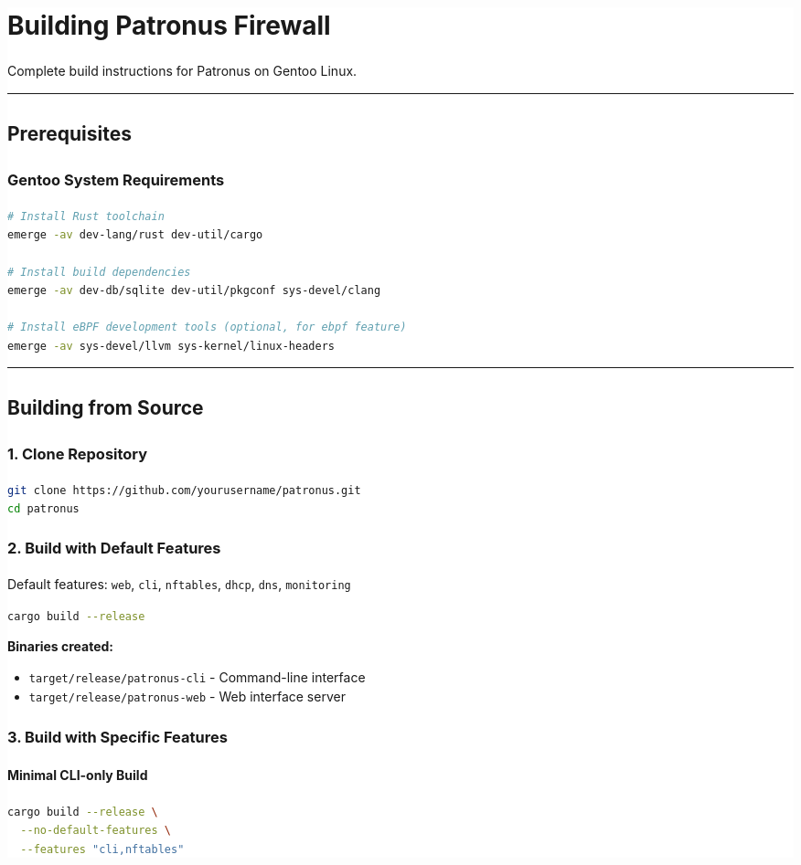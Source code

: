 # Building Patronus Firewall

Complete build instructions for Patronus on Gentoo Linux.

---

## Prerequisites

### Gentoo System Requirements

```bash
# Install Rust toolchain
emerge -av dev-lang/rust dev-util/cargo

# Install build dependencies
emerge -av dev-db/sqlite dev-util/pkgconf sys-devel/clang

# Install eBPF development tools (optional, for ebpf feature)
emerge -av sys-devel/llvm sys-kernel/linux-headers
```

---

## Building from Source

### 1. Clone Repository

```bash
git clone https://github.com/yourusername/patronus.git
cd patronus
```

### 2. Build with Default Features

Default features: `web`, `cli`, `nftables`, `dhcp`, `dns`, `monitoring`

```bash
cargo build --release
```

**Binaries created:**
- `target/release/patronus-cli` - Command-line interface
- `target/release/patronus-web` - Web interface server

### 3. Build with Specific Features

#### Minimal CLI-only Build

```bash
cargo build --release \
  --no-default-features \
  --features "cli,nftables"
```
